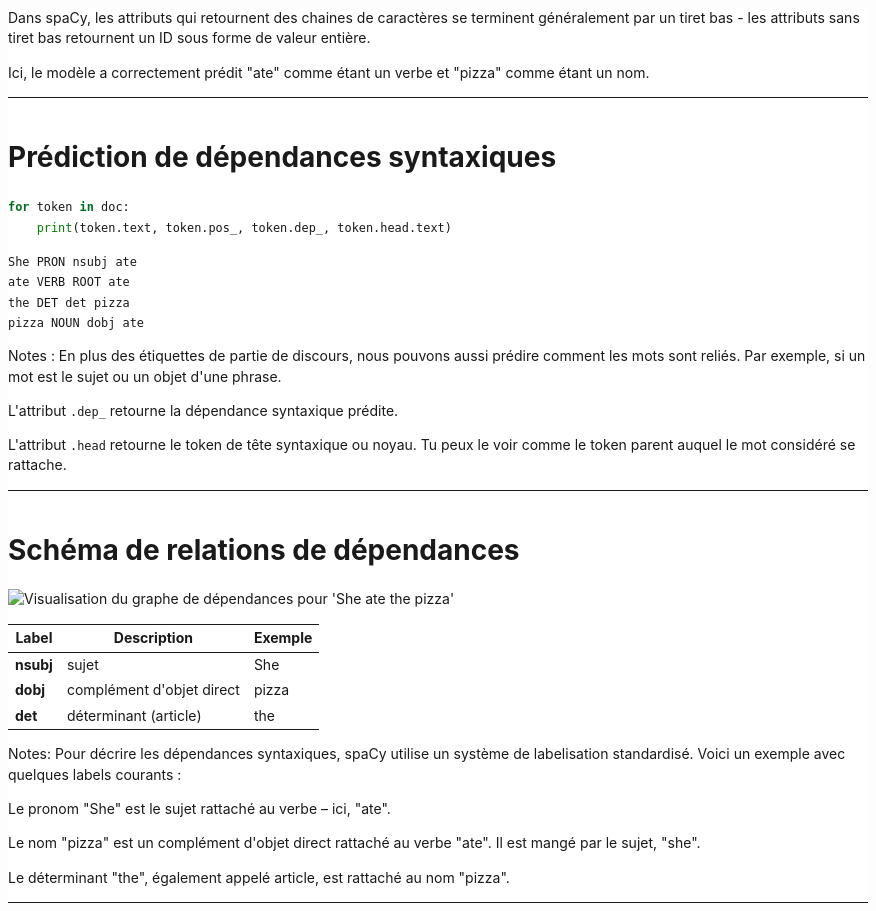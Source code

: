 Dans spaCy, les attributs qui retournent des chaines de caractères se terminent
généralement par un tiret bas - les attributs sans tiret bas retournent un ID
sous forme de valeur entière.

Ici, le modèle a correctement prédit "ate" comme étant un verbe et "pizza" comme
étant un nom.

---

# Prédiction de dépendances syntaxiques

```python
for token in doc:
    print(token.text, token.pos_, token.dep_, token.head.text)
```

```out
She PRON nsubj ate
ate VERB ROOT ate
the DET det pizza
pizza NOUN dobj ate
```

Notes : En plus des étiquettes de partie de discours, nous pouvons aussi prédire
comment les mots sont reliés. Par exemple, si un mot est le sujet ou un objet
d'une phrase.

L'attribut `.dep_` retourne la dépendance syntaxique prédite.

L'attribut `.head` retourne le token de tête syntaxique ou noyau. Tu peux le
voir comme le token parent auquel le mot considéré se rattache.

---

# Schéma de relations de dépendances

<img src="/dep_example.png" alt="Visualisation du graphe de dépendances pour 'She ate the pizza'" />

| Label     | Description               | Exemple |
| --------- | ------------------------- | ------- |
| **nsubj** | sujet                     | She     |
| **dobj**  | complément d'objet direct | pizza   |
| **det**   | déterminant (article)     | the     |

Notes: Pour décrire les dépendances syntaxiques, spaCy utilise un système de
labelisation standardisé. Voici un exemple avec quelques labels courants :

Le pronom "She" est le sujet rattaché au verbe – ici, "ate".

Le nom "pizza" est un complément d'objet direct rattaché au verbe "ate". Il est
mangé par le sujet, "she".

Le déterminant "the", également appelé article, est rattaché au nom "pizza".

---